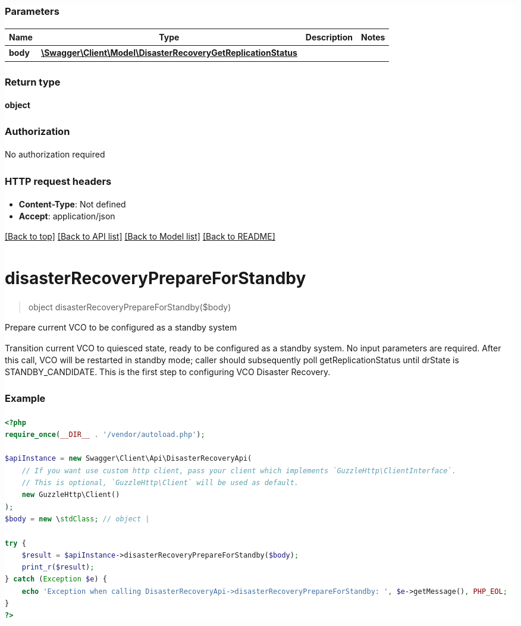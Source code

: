 ### Parameters

Name | Type | Description  | Notes
------------- | ------------- | ------------- | -------------
 **body** | [**\Swagger\Client\Model\DisasterRecoveryGetReplicationStatus**](../Model/DisasterRecoveryGetReplicationStatus.md)|  |

### Return type

**object**

### Authorization

No authorization required

### HTTP request headers

 - **Content-Type**: Not defined
 - **Accept**: application/json

[[Back to top]](#) [[Back to API list]](../../README.md#documentation-for-api-endpoints) [[Back to Model list]](../../README.md#documentation-for-models) [[Back to README]](../../README.md)

# **disasterRecoveryPrepareForStandby**
> object disasterRecoveryPrepareForStandby($body)

Prepare current VCO to be configured as a standby system

Transition current VCO to quiesced state, ready to be configured as a standby system. No input parameters are required.  After this call, VCO will be restarted in standby mode; caller should subsequently poll getReplicationStatus until drState is STANDBY_CANDIDATE.  This is the first step to configuring VCO Disaster Recovery.

### Example
```php
<?php
require_once(__DIR__ . '/vendor/autoload.php');

$apiInstance = new Swagger\Client\Api\DisasterRecoveryApi(
    // If you want use custom http client, pass your client which implements `GuzzleHttp\ClientInterface`.
    // This is optional, `GuzzleHttp\Client` will be used as default.
    new GuzzleHttp\Client()
);
$body = new \stdClass; // object | 

try {
    $result = $apiInstance->disasterRecoveryPrepareForStandby($body);
    print_r($result);
} catch (Exception $e) {
    echo 'Exception when calling DisasterRecoveryApi->disasterRecoveryPrepareForStandby: ', $e->getMessage(), PHP_EOL;
}
?>
```
